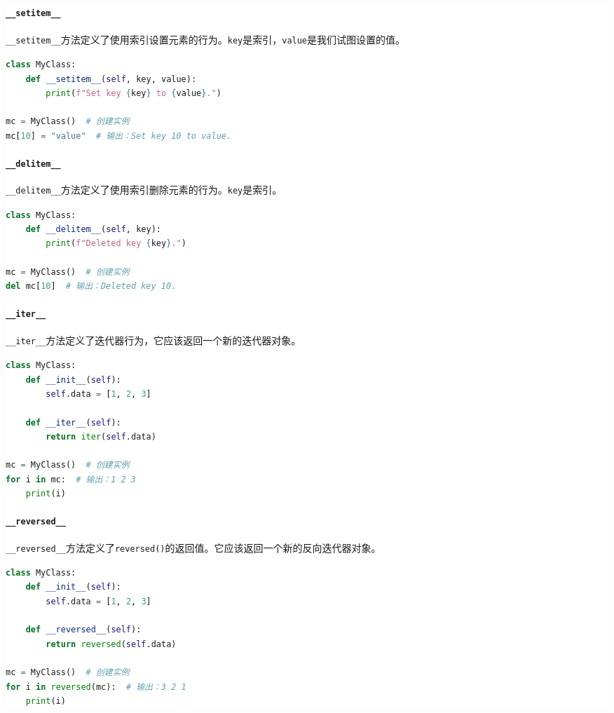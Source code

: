 #### `__setitem__`

`__setitem__`方法定义了使用索引设置元素的行为。`key`是索引，`value`是我们试图设置的值。

```python
class MyClass:
    def __setitem__(self, key, value):
        print(f"Set key {key} to {value}.")

mc = MyClass()  # 创建实例
mc[10] = "value"  # 输出：Set key 10 to value.
```

#### `__delitem__`

`__delitem__`方法定义了使用索引删除元素的行为。`key`是索引。

```python
class MyClass:
    def __delitem__(self, key):
        print(f"Deleted key {key}.")

mc = MyClass()  # 创建实例
del mc[10]  # 输出：Deleted key 10.
```

#### `__iter__`

`__iter__`方法定义了迭代器行为，它应该返回一个新的迭代器对象。

```python
class MyClass:
    def __init__(self):
        self.data = [1, 2, 3]

    def __iter__(self):
        return iter(self.data)

mc = MyClass()  # 创建实例
for i in mc:  # 输出：1 2 3
    print(i)
```

#### `__reversed__`

`__reversed__`方法定义了`reversed()`的返回值。它应该返回一个新的反向迭代器对象。

```python
class MyClass:
    def __init__(self):
        self.data = [1, 2, 3]

    def __reversed__(self):
        return reversed(self.data)

mc = MyClass()  # 创建实例
for i in reversed(mc):  # 输出：3 2 1
    print(i)
```
